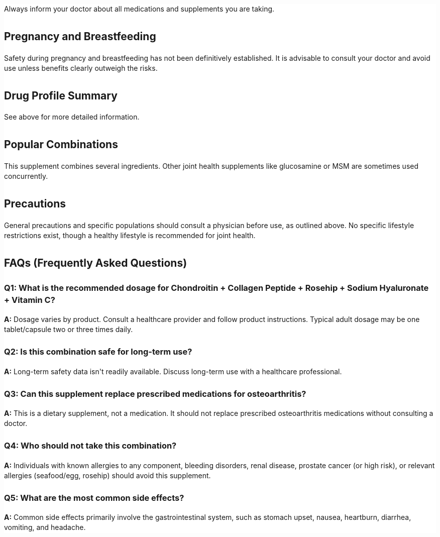Always inform your doctor about all medications and supplements you are taking.

## **Pregnancy and Breastfeeding**

Safety during pregnancy and breastfeeding has not been definitively established. It is advisable to consult your doctor and avoid use unless benefits clearly outweigh the risks.

## **Drug Profile Summary**

See above for more detailed information.

## **Popular Combinations**

This supplement combines several ingredients. Other joint health supplements like glucosamine or MSM are sometimes used concurrently.

## **Precautions**
General precautions and specific populations should consult a physician before use, as outlined above.  No specific lifestyle restrictions exist, though a healthy lifestyle is recommended for joint health.


## **FAQs (Frequently Asked Questions)**

### **Q1: What is the recommended dosage for Chondroitin + Collagen Peptide + Rosehip + Sodium Hyaluronate + Vitamin C?**

**A:** Dosage varies by product. Consult a healthcare provider and follow product instructions. Typical adult dosage may be one tablet/capsule two or three times daily.

### **Q2:  Is this combination safe for long-term use?**

**A:** Long-term safety data isn't readily available. Discuss long-term use with a healthcare professional.

### **Q3: Can this supplement replace prescribed medications for osteoarthritis?**

**A:** This is a dietary supplement, not a medication. It should not replace prescribed osteoarthritis medications without consulting a doctor.

### **Q4: Who should not take this combination?**

**A:** Individuals with known allergies to any component, bleeding disorders, renal disease, prostate cancer (or high risk), or relevant allergies (seafood/egg, rosehip) should avoid this supplement.

### **Q5: What are the most common side effects?**

**A:** Common side effects primarily involve the gastrointestinal system, such as stomach upset, nausea, heartburn, diarrhea, vomiting, and headache.
